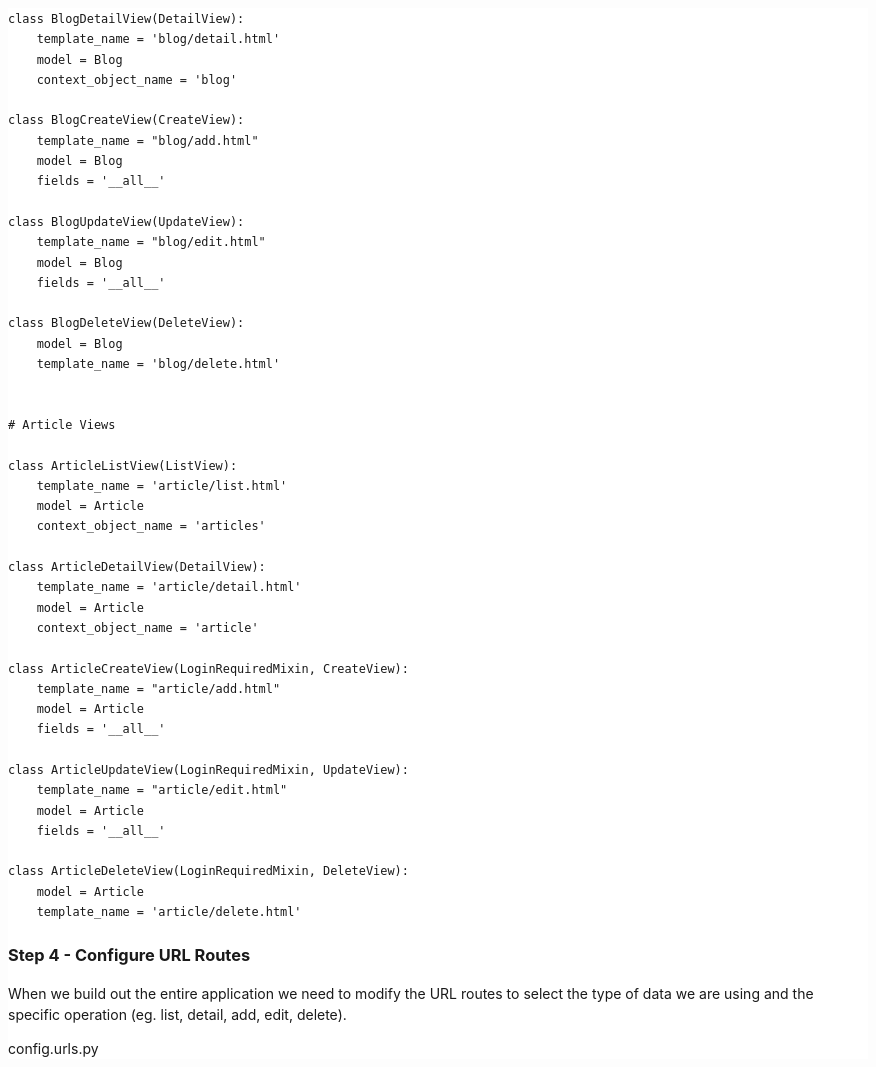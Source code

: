     class BlogDetailView(DetailView):
        template_name = 'blog/detail.html'
        model = Blog
        context_object_name = 'blog'

    class BlogCreateView(CreateView):
        template_name = "blog/add.html"
        model = Blog
        fields = '__all__'

    class BlogUpdateView(UpdateView):
        template_name = "blog/edit.html"
        model = Blog
        fields = '__all__'

    class BlogDeleteView(DeleteView):
        model = Blog
        template_name = 'blog/delete.html'


    # Article Views

    class ArticleListView(ListView):
        template_name = 'article/list.html'
        model = Article
        context_object_name = 'articles'

    class ArticleDetailView(DetailView):
        template_name = 'article/detail.html'
        model = Article
        context_object_name = 'article'

    class ArticleCreateView(LoginRequiredMixin, CreateView):
        template_name = "article/add.html"
        model = Article
        fields = '__all__'

    class ArticleUpdateView(LoginRequiredMixin, UpdateView):
        template_name = "article/edit.html"
        model = Article
        fields = '__all__'

    class ArticleDeleteView(LoginRequiredMixin, DeleteView):
        model = Article
        template_name = 'article/delete.html'



### Step 4 - Configure URL Routes

When we build out the entire application we need to modify the URL routes to
select the type of data we are using and the specific operation
(eg. list, detail, add, edit, delete).

config.urls.py
